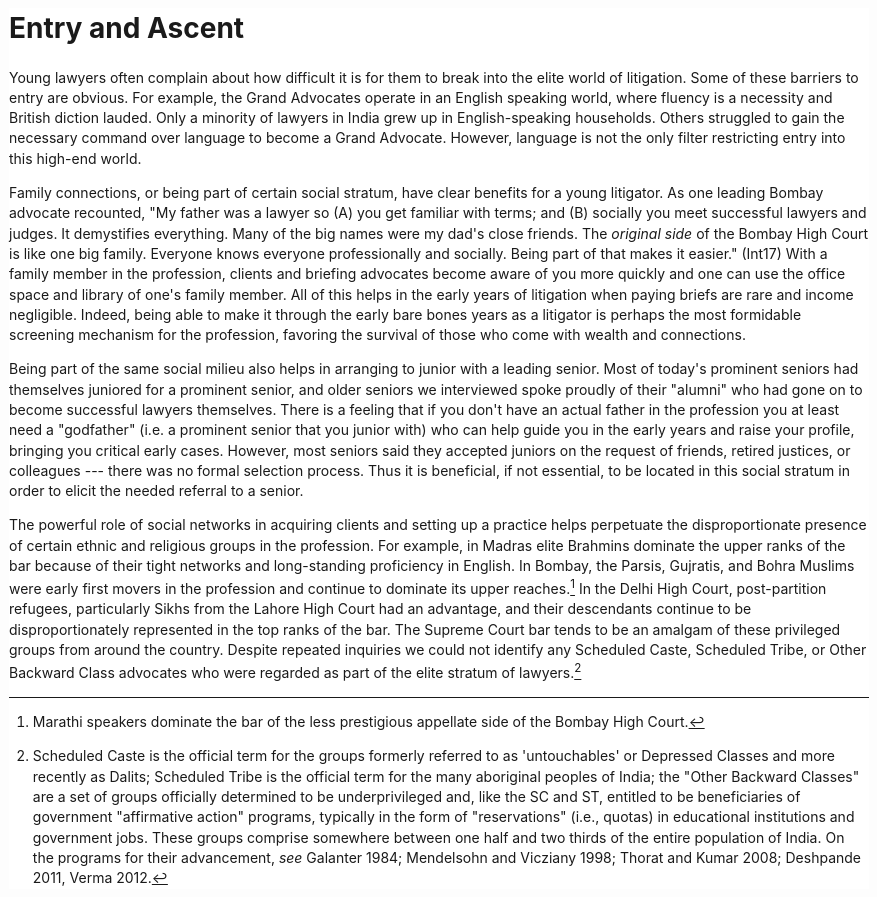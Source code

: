 # Entry and Ascent

Young lawyers often complain about how difficult it is for them to break into the
elite world of litigation. Some of these barriers to entry are obvious. For example, the
Grand Advocates operate in an English speaking world, where fluency is a necessity and
British diction lauded. Only a minority of lawyers in India grew up in English-speaking
households. Others struggled to gain the necessary command over language to become
a Grand Advocate. However, language is not the only filter restricting entry into this
high-end world.

Family connections, or being part of certain social stratum, have clear benefits
for a young litigator. As one leading Bombay advocate recounted, "My father was a
lawyer so (A) you get familiar with terms; and (B) socially you meet successful lawyers
and judges. It demystifies everything. Many of the big names were my dad's close
friends. The _original side_ of the Bombay High Court is like one big family. Everyone
knows everyone professionally and socially. Being part of that makes it easier." (Int17)
With a family member in the profession, clients and briefing advocates become aware of
you more quickly and one can use the office space and library of one's family member.
All of this helps in the early years of litigation when paying briefs are rare and income
negligible. Indeed, being able to make it through the early bare bones years as a litigator
is perhaps the most formidable screening mechanism for the profession, favoring the
survival of those who come with wealth and connections.

Being part of the same social milieu also helps in arranging to junior with a
leading senior. Most of today's prominent seniors had themselves juniored for a
prominent senior, and older seniors we interviewed spoke proudly of their "alumni"
who had gone on to become successful lawyers themselves. There is a feeling that if you
don't have an actual father in the profession you at least need a "godfather" (i.e. a
prominent senior that you junior with) who can help guide you in the early years and
raise your profile, bringing you critical early cases. However, most seniors said they
accepted juniors on the request of friends, retired justices, or colleagues --- there was no
formal selection process. Thus it is beneficial, if not essential, to be located in this social
stratum in order to elicit the needed referral to a senior.

The powerful role of social networks in acquiring clients and setting up a practice
helps perpetuate the disproportionate presence of certain ethnic and religious groups in
the profession. For example, in Madras elite Brahmins dominate the upper ranks of the
bar because of their tight networks and long-standing proficiency in English. In Bombay,
the Parsis, Gujratis, and Bohra Muslims were early first movers in the profession and
continue to dominate its upper reaches.[^/21] In the Delhi High Court, post-partition refugees,
particularly Sikhs from the Lahore High Court had an advantage, and their descendants
continue to be disproportionately represented in the top ranks of the bar. The Supreme
Court bar tends to be an amalgam of these privileged groups from around the country.
Despite repeated inquiries we could not identify any Scheduled Caste, Scheduled Tribe,
or Other Backward Class advocates who were regarded as part of the elite stratum of
lawyers.[^/22]



[^/21]: Marathi speakers dominate the bar of the less prestigious appellate side of the Bombay High Court.

[^/22]: Scheduled Caste is the official term for the groups formerly referred to as 'untouchables' or Depressed
Classes and more recently as Dalits; Scheduled Tribe is the official term for the many aboriginal peoples of
India; the "Other Backward Classes" are a set of groups officially determined to be underprivileged and,
like the SC and ST, entitled to be beneficiaries of government "affirmative action" programs, typically in
the form of "reservations" (i.e., quotas) in educational institutions and government jobs. These groups
comprise somewhere between one half and two thirds of the entire population of India. On the programs for
their advancement, _see_ Galanter 1984; Mendelsohn and Vicziany 1998; Thorat and Kumar 2008;
Deshpande 2011, Verma 2012.


[^/4]: Interviewees are kept anonymous in this article. Many of the interviewees would themselves be
[^/5]: The reference to India here is inclusive of all of British India. To a considerable extent our observations
[^/6]: There is no specific prohibition of a partnership between a firm and a senior counsel, except many senior
[^/7]: An AOR must practice as an advocate for four years, train with a senior AOR for one year, then appear
[^/8]: Supreme Court Bar Association Members Directory, _available at_ [http://scbaindia.org/Web/aspx/directory.aspx](http://scbaindia.org/Web/aspx/directory.aspx).
[^/9]: Email from Nikhil Chandra, 12 Apr. 2012.
[^/10]: Interview 18.
[^/11]: Interview 23.
[^/12]: Although it is a matter of custom rather than law, the power of the seniority norm was enhanced by the
[^/13]: Advocates in India have long been paid at high rates. Indeed, part of the appeal for British barristers to
[^/14]: As Schmitthener noted in the late 1960s "The legal profession no longer offers the most honored and
[^/15]: _See_ Sahgal and Bamzai 2010; Bar & Bench News Network 2010.
[^/16]: Interview 9; In the US context, Frank and Cook have commented that top lawyers receive salaries far
[^/17]: There is no specific prohibition of a partnership between a firm and a senior counsel, except many senior
[^/18]: Interview 12 ("Here you have to engage at least two seniors to make sure you'll have one. ... This is
[^/19]: Note that Jaitley, Sibal and Chidambaram cannot currently practice before the Court because of their
[^/20]: Interview 9. Compare the observation of Theron Strong (1914: 378) who traced the transformation of the
[^/23]: Such treatises, typically organized around the annotation of a statute, are the mainstay of the working
[^/24]: As a side effect PIL cases provide work for other lawyers representing concerned clients. As one
[^/25]: H.M. Seervai (1906--1996) was a distinguished Bombay lawyer and Constitutional scholar whose highly
[^/26]: Muhammed Ali Jinnah (1876--1948) was a prominent lawyer in Bombay, a founder of the movement to
[^/27]: Ganz 2013. Salve continues to maintain a flourishing Delhi practice where he is well-known for